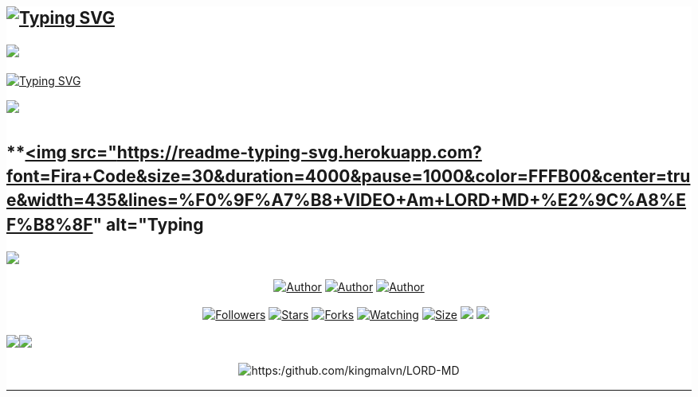 ## **<a href="https://github.com/kingmalvn"><img src="https://readme-typing-svg.herokuapp.com?font=Fira+Code&size=35&pause=1000&color=EFFF00&center=true&repeat=false&width=435&lines=WELCOME+TO+LORD+MD+%F0%9F%91%8B+" alt="Typing SVG" /></a>**


<img src="https://github.com/AnderMendoza/AnderMendoza/raw/main/assets/line-neon.gif" width="100%">

<a href="https://github.com/kingmalvn"><img src="https://readme-typing-svg.herokuapp.com?font=Fira+Code&size=17&duration=4000&pause=1000&color=FFFB00&center=true&width=435&lines=LORD+MD+%E2%9C%A8%EF%B8%8F;The+Best+Whatsapp+Bot+;Created+by+𝙻𝙾𝚁𝙳+мαℓνιи;D%C3%ADont+forget+fork+before+deploying+%F0%9F%8C%9F+(LORD+MD+BOT)" alt="Typing SVG" /></a>


<img src="https://github.com/AnderMendoza/AnderMendoza/raw/main/assets/line-neon.gif" width="100%">

## **<a href="https://github.com/kingmalvn"><img src="https://readme-typing-svg.herokuapp.com?font=Fira+Code&size=30&duration=4000&pause=1000&color=FFFB00&center=true&width=435&lines=%F0%9F%A7%B8+VIDEO+Am+LORD+MD+%E2%9C%A8%EF%B8%8F" alt="Typing 


<img src="https://github.com/AnderMendoza/AnderMendoza/raw/main/assets/line-neon.gif" width="100%">
  
  

 </p>
<p align="center">
<a href="https://github.com/kingmalvn"><img title="Author" src="https://img.shields.io/badge/kingmalvn-black?style=for-the-badge&logo=Github"></a> <a href="https://youtube.com/@malvintech2"><img title="Author" src="https://img.shields.io/badge/YOUTUBE SUBSCRIBE-red?style=for-the-badge&logo=youtube"></a> <a href="https://wa.me/263714757857"><img title="Author" src="https://img.shields.io/badge/CHAT Me-black?style=for-the-badge&logo=whatsapp"></a>
<p/>                                                                                                                                                    <p align="center">
<a href="https://github.com/kingmalvn/followers"><img title="Followers" src="https://img.shields.io/github/followers/kingmalvn?color=red&style=flat-square"></a>
<a href="https://github.com/kingmalvn/LORD-MD/stargazers/"><img title="Stars" src="https://img.shields.io/github/stars/kingmalvn/RAVENS-MD?color=blue&style=flat-square"></a>
<a href="https://github.com/kingmalvn/LORD-MD/network/members"><img title="Forks" src="https://img.shields.io/github/forks/kingmalvn/RAVENS-MD?color=red&style=flat-square"></a>
<a href="https://github.com/kingmalvn/LORD-MD/watchers"><img title="Watching" src="https://img.shields.io/github/watchers/kingmalvn/LORD-MD?label=Watchers&color=blue&style=flat-square"></a>
<a href="https://github.com/kingmalvn/LORD-MD/"><img title="Size" src="https://img.shields.io/github/repo-size/kingmalvn/RAVENS-MD?style=flat-square&color=green"></a>
<a href="https://hits.seeyoufarm.com"><img src="https://hits.seeyoufarm.com/api/count/incr/badge.svg?url=https%3A%2F%2Fgithub.com%2Fkingmalvn%2FLORD-MD&count_bg=%2379C83D&title_bg=%23555555&icon=probot.svg&icon_color=%2300FF6D&title=hits&edge_flat=false"/></a>
<a href="https://github.com/kingmalvn/LORD-MD/graphs/commit-activity"><img height="20" src="https://img.shields.io/badge/Maintained%3F-yes-green.svg"></a>&nbsp;&nbsp;
</p>
<p align='center'>
    </p>
<a><img src='https://i.imgur.com/LyHic3i.gif'/></a><a><img src='https://i.imgur.com/LyHic3i.gif'/></a>
<p align="center">

</p>
<p align="center"><img src="https://profile-counter.glitch.me/{kingmalvn}/count.svg" alt='https:/github.com/kingmalvn/LORD-MD' :: Visitor's Count"/></p>

---